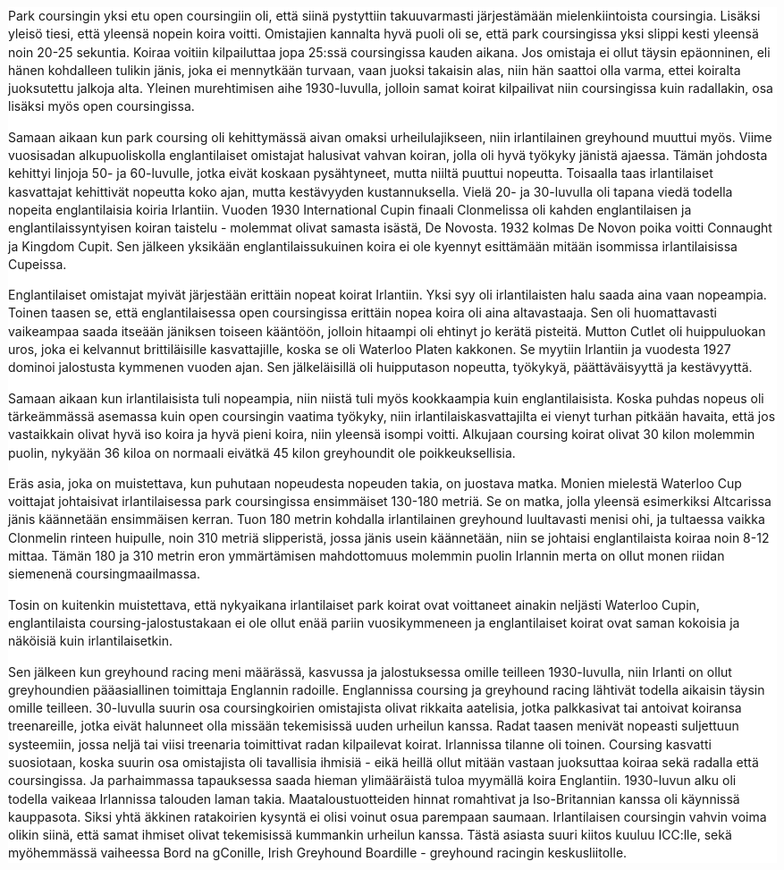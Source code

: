 Park coursingin yksi etu open coursingiin oli, että siinä pystyttiin takuuvarmasti järjestämään mielenkiintoista coursingia. Lisäksi yleisö tiesi, että yleensä nopein koira voitti. Omistajien kannalta hyvä puoli oli se, että park coursingissa yksi slippi kesti yleensä noin 20-25 sekuntia. Koiraa voitiin kilpailuttaa jopa 25:ssä coursingissa kauden aikana. Jos omistaja ei ollut täysin epäonninen, eli hänen kohdalleen tulikin jänis, joka ei mennytkään turvaan, vaan juoksi takaisin alas, niin hän saattoi olla varma, ettei koiralta juoksutettu jalkoja alta. Yleinen murehtimisen aihe 1930-luvulla, jolloin samat koirat kilpailivat niin coursingissa kuin radallakin, osa lisäksi myös open coursingissa.

Samaan aikaan kun park coursing oli kehittymässä aivan omaksi urheilulajikseen, niin irlantilainen greyhound muuttui myös. Viime vuosisadan alkupuoliskolla englantilaiset omistajat halusivat vahvan koiran, jolla oli hyvä työkyky jänistä ajaessa. Tämän johdosta kehittyi linjoja 50- ja 60-luvulle, jotka eivät koskaan pysähtyneet, mutta niiltä puuttui nopeutta. Toisaalla taas irlantilaiset kasvattajat kehittivät nopeutta koko ajan, mutta kestävyyden kustannuksella. Vielä 20- ja 30-luvulla oli tapana viedä todella nopeita englantilaisia koiria Irlantiin. Vuoden 1930 International Cupin finaali Clonmelissa oli kahden englantilaisen ja englantilaissyntyisen koiran taistelu - molemmat olivat samasta isästä, De Novosta. 1932 kolmas De Novon poika voitti Connaught ja Kingdom Cupit. Sen jälkeen yksikään englantilaissukuinen koira ei ole kyennyt esittämään mitään isommissa irlantilaisissa Cupeissa.

Englantilaiset omistajat myivät järjestään erittäin nopeat koirat Irlantiin. Yksi syy oli irlantilaisten halu saada aina vaan nopeampia. Toinen taasen se, että englantilaisessa open coursingissa erittäin nopea koira oli aina altavastaaja. Sen oli huomattavasti vaikeampaa saada itseään jäniksen toiseen kääntöön, jolloin hitaampi oli ehtinyt jo kerätä pisteitä. Mutton Cutlet oli huippuluokan uros, joka ei kelvannut brittiläisille kasvattajille, koska se oli Waterloo Platen kakkonen. Se myytiin Irlantiin ja vuodesta 1927 dominoi jalostusta kymmenen vuoden ajan. Sen jälkeläisillä oli huipputason nopeutta, työkykyä, päättäväisyyttä ja kestävyyttä.

Samaan aikaan kun irlantilaisista tuli nopeampia, niin niistä tuli myös kookkaampia kuin englantilaisista. Koska puhdas nopeus oli tärkeämmässä asemassa kuin open coursingin vaatima työkyky, niin irlantilaiskasvattajilta ei vienyt turhan pitkään havaita, että jos vastaikkain olivat hyvä iso koira ja hyvä pieni koira, niin yleensä isompi voitti. Alkujaan coursing koirat olivat 30 kilon molemmin puolin, nykyään 36 kiloa on normaali eivätkä 45 kilon greyhoundit ole poikkeuksellisia.

Eräs asia, joka on muistettava, kun puhutaan nopeudesta nopeuden takia, on juostava matka. Monien mielestä Waterloo Cup voittajat johtaisivat irlantilaisessa park coursingissa ensimmäiset 130-180 metriä. Se on matka, jolla yleensä esimerkiksi Altcarissa jänis käännetään ensimmäisen kerran. Tuon 180 metrin kohdalla irlantilainen greyhound luultavasti menisi ohi, ja tultaessa vaikka Clonmelin rinteen huipulle, noin 310 metriä slipperistä, jossa jänis usein käännetään, niin se johtaisi englantilaista koiraa noin 8-12 mittaa. Tämän 180 ja 310 metrin eron ymmärtämisen mahdottomuus molemmin puolin Irlannin merta on ollut monen riidan siemenenä coursingmaailmassa.

Tosin on kuitenkin muistettava, että nykyaikana irlantilaiset park koirat ovat voittaneet ainakin neljästi Waterloo Cupin, englantilaista coursing-jalostustakaan ei ole ollut enää pariin vuosikymmeneen ja englantilaiset koirat ovat saman kokoisia ja näköisiä kuin irlantilaisetkin.

Sen jälkeen kun greyhound racing meni määrässä, kasvussa ja jalostuksessa omille teilleen 1930-luvulla, niin Irlanti on ollut greyhoundien pääasiallinen toimittaja Englannin radoille. Englannissa coursing ja greyhound racing lähtivät todella aikaisin täysin omille teilleen. 30-luvulla suurin osa coursingkoirien omistajista olivat rikkaita aatelisia, jotka palkkasivat tai antoivat koiransa treenareille, jotka eivät halunneet olla missään tekemisissä uuden urheilun kanssa. Radat taasen menivät nopeasti suljettuun systeemiin, jossa neljä tai viisi treenaria toimittivat radan kilpailevat koirat. Irlannissa tilanne oli toinen. Coursing kasvatti suosiotaan, koska suurin osa omistajista oli tavallisia ihmisiä - eikä heillä ollut mitään vastaan juoksuttaa koiraa sekä radalla että coursingissa. Ja parhaimmassa tapauksessa saada hieman ylimääräistä tuloa myymällä koira Englantiin. 1930-luvun alku oli todella vaikeaa Irlannissa talouden laman takia. Maataloustuotteiden hinnat romahtivat ja Iso-Britannian kanssa oli käynnissä kauppasota. Siksi yhtä äkkinen ratakoirien kysyntä ei olisi voinut osua parempaan saumaan. Irlantilaisen coursingin vahvin voima olikin siinä, että samat ihmiset olivat tekemisissä kummankin urheilun kanssa. Tästä asiasta suuri kiitos kuuluu ICC:lle, sekä myöhemmässä vaiheessa Bord na gConille, Irish Greyhound Boardille - greyhound racingin keskusliitolle.
